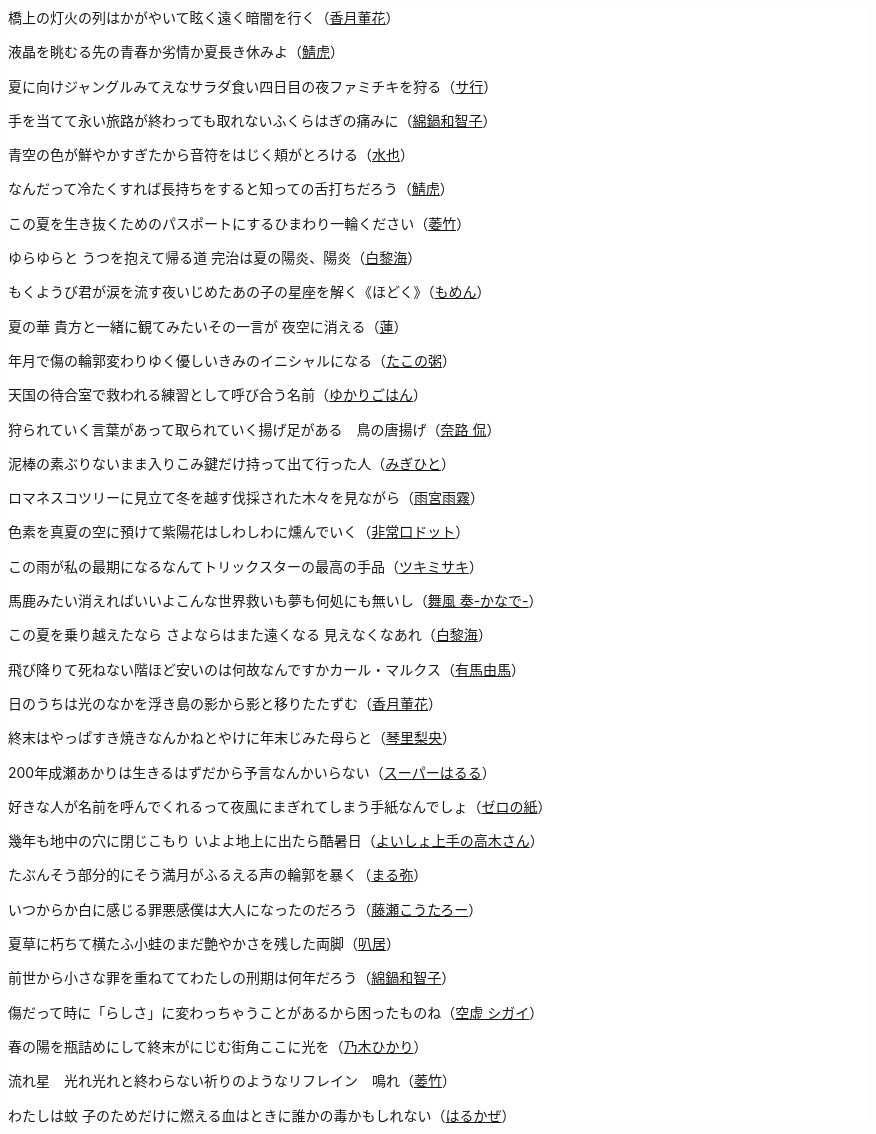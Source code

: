 橋上の灯火の列はかがやいて眩く遠く暗闇を行く（[香月董花](https://x.com/katka_yg)）

液晶を眺むる先の青春か劣情か夏長き休みよ（[鯖虎](https://x.com/misosarasenryu)）

夏に向けジャングルみてえなサラダ食い四日目の夜ファミチキを狩る（[サ行](https://x.com/Ns4HhpKEzA10870)）

手を当てて永い旅路が終わっても取れないふくらはぎの痛みに（[綿鍋和智子](https://x.com/MeFuchsia)）

青空の色が鮮やかすぎたから音符をはじく頬がとろける（[水也](https://x.com/m_iya_o)）

なんだって冷たくすれば長持ちをすると知っての舌打ちだろう（[鯖虎](https://x.com/misosarasenryu)）

この夏を生き抜くためのパスポートにするひまわり一輪ください（[萎竹](https://x.com/sinachiku_no_yo)）

ゆらゆらと うつを抱えて帰る道 完治は夏の陽炎、陽炎（[白黎海](https://x.com/haku_reimi89013 )）

もくようび君が涙を流す夜いじめたあの子の星座を解く《ほどく》（[もめん](https://x.com/kinu_tou_f)）

夏の華  貴方と一緒に観てみたいその一言が 夜空に消える（[蓮](https://x.com/ZeronLoveLess)）

年月で傷の輪郭変わりゆく優しいきみのイニシャルになる（[たこの粥](https://x.com/takosan_kcr)）

天国の待合室で救われる練習として呼び合う名前（[ゆかりごはん](https://x.com/iam_yukarigohan)）

狩られていく言葉があって取られていく揚げ足がある　鳥の唐揚げ（[奈路 侃](https://x.com/osorakukajin)）

泥棒の素ぶりないまま入りこみ鍵だけ持って出て行った人（[みぎひと](https://x.com/okanocoelacanth)）

ロマネスコツリーに見立て冬を越す伐採された木々を見ながら（[雨宮雨霧](https://x.com/Amamiyaamaki)）

色素を真夏の空に預けて紫陽花はしわしわに燻んでいく（[非常口ドット](https://x.com/@hijyouguchi_dot)）

この雨が私の最期になるなんてトリックスターの最高の手品（[ツキミサキ](https://x.com/umi_tsukitokage)）

馬鹿みたい消えればいいよこんな世界救いも夢も何処にも無いし（[舞風 奏-かなで-](https://x.com/Rw2NOgtJoBEKcBY)）

この夏を乗り越えたなら さよならはまた遠くなる 見えなくなあれ（[白黎海](https://x.com/haku_reimi89013 )）

飛び降りて死ねない階ほど安いのは何故なんですかカール・マルクス（[有馬由馬](https://x.com/Yuma_Yuma___)）

日のうちは光のなかを浮き島の影から影と移りたたずむ（[香月董花](https://x.com/katka_yg)）

終末はやっぱすき焼きなんかねとやけに年末じみた母らと（[琴里梨央](https://x.com/cotori_rin)）

200年成瀬あかりは生きるはずだから予言なんかいらない（[スーパーはるる](https://x.com/takekeke00)）

好きな人が名前を呼んでくれるって夜風にまぎれてしまう手紙なんでしょ（[ゼロの紙](https://x.com/zeronokamides)）

幾年も地中の穴に閉じこもり いよよ地上に出たら酷暑日（[よいしょ上手の高木さん](https://x.com/Precure_Yoisho)）

たぶんそう部分的にそう満月がふるえる声の輪郭を暴く（[まる弥](https://x.com/marja0312tk)）

いつからか白に感じる罪悪感僕は大人になったのだろう（[藤瀬こうたろー](https://x.com/kootarogo)）

夏草に朽ちて横たふ小蛙のまだ艶やかさを残した両脚（[叭居](https://x.com/minamika7575)）

前世から小さな罪を重ねててわたしの刑期は何年だろう（[綿鍋和智子](https://x.com/MeFuchsia)）

傷だって時に「らしさ」に変わっちゃうことがあるから困ったものね（[空虚 シガイ](https://x.com/36aoRu1Re4K4AbR)）

春の陽を瓶詰めにして終末がにじむ街角ここに光を（[乃木ひかり](https://x.com/nuttarifan)）

流れ星　光れ光れと終わらない祈りのようなリフレイン　鳴れ（[萎竹](https://x.com/sinachiku_no_yo)）

わたしは蚊 子のためだけに燃える血はときに誰かの毒かもしれない（[はるかぜ](https://x.com/spring_bird_gr)）
